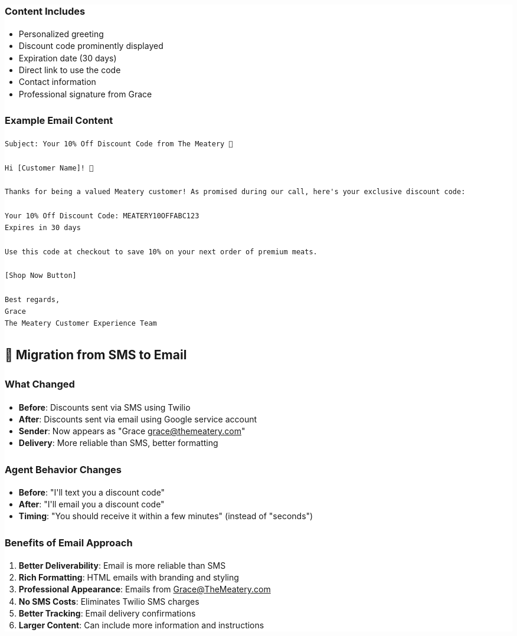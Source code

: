 ### Content Includes
- Personalized greeting
- Discount code prominently displayed
- Expiration date (30 days)
- Direct link to use the code
- Contact information
- Professional signature from Grace

### Example Email Content
```
Subject: Your 10% Off Discount Code from The Meatery 🥩

Hi [Customer Name]! 🎉

Thanks for being a valued Meatery customer! As promised during our call, here's your exclusive discount code:

Your 10% Off Discount Code: MEATERY10OFFABC123
Expires in 30 days

Use this code at checkout to save 10% on your next order of premium meats.

[Shop Now Button]

Best regards,
Grace
The Meatery Customer Experience Team
```

## 🔄 Migration from SMS to Email

### What Changed
- **Before**: Discounts sent via SMS using Twilio
- **After**: Discounts sent via email using Google service account
- **Sender**: Now appears as "Grace <grace@themeatery.com>"
- **Delivery**: More reliable than SMS, better formatting

### Agent Behavior Changes
- **Before**: "I'll text you a discount code"
- **After**: "I'll email you a discount code"
- **Timing**: "You should receive it within a few minutes" (instead of "seconds")

### Benefits of Email Approach
1. **Better Deliverability**: Email is more reliable than SMS
2. **Rich Formatting**: HTML emails with branding and styling
3. **Professional Appearance**: Emails from Grace@TheMeatery.com
4. **No SMS Costs**: Eliminates Twilio SMS charges
5. **Better Tracking**: Email delivery confirmations
6. **Larger Content**: Can include more information and instructions
